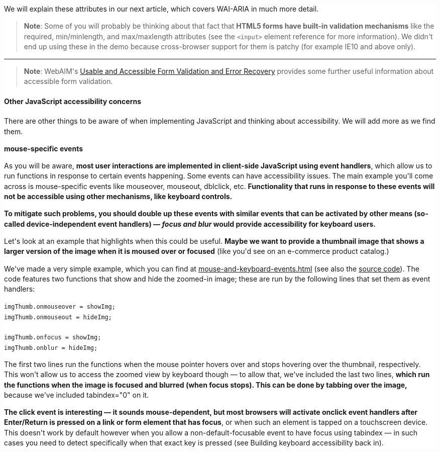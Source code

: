 We will explain these attributes in our next article, which covers WAI-ARIA in much more detail.

> **Note**: Some of you will probably be thinking about that fact that **HTML5 forms have built-in validation mechanisms** like the required, min/minlength, and max/maxlength attributes (see the ```<input>```  element reference for more information). We didn't end up using these in the demo because cross-browser support for them is patchy (for example IE10 and above only).

---

> **Note**: WebAIM's [Usable and Accessible Form Validation and Error Recovery](https://webaim.org/techniques/formvalidation/) provides some further useful information about accessible form validation.


#### Other JavaScript accessibility concerns

There are other things to be aware of when implementing JavaScript and thinking about accessibility. We will add more as we find them.

**mouse-specific events**

As you will be aware, **most user interactions are implemented in client-side JavaScript using event handlers**, which allow us to run functions in response to certain events happening. Some events can have accessibility issues. The main example you'll come across is mouse-specific events like mouseover, mouseout, dblclick, etc. **Functionality that runs in response to these events will not be accessible using other mechanisms, like keyboard controls.**

**To mitigate such problems, you should double up these events with similar events that can be activated by other means (so-called device-independent event handlers) — *focus and blur* would provide accessibility for keyboard users.**

Let's look at an example that highlights when this could be useful. **Maybe we want to provide a thumbnail image that shows a larger version of the image when it is moused over or focused** (like you'd see on an e-commerce product catalog.)

We've made a very simple example, which you can find at [mouse-and-keyboard-events.html](https://mdn.github.io/learning-area/accessibility/css/mouse-and-keyboard-events.html) (see also the [source code](https://github.com/mdn/learning-area/blob/main/accessibility/css/mouse-and-keyboard-events.html)). The code features two functions that show and hide the zoomed-in image; these are run by the following lines that set them as event handlers:

```
imgThumb.onmouseover = showImg;
imgThumb.onmouseout = hideImg;

imgThumb.onfocus = showImg;
imgThumb.onblur = hideImg;
```

The first two lines run the functions when the mouse pointer hovers over and stops hovering over the thumbnail, respectively. This won't allow us to access the zoomed view by keyboard though — to allow that, we've included the last two lines, **which run the functions when the image is focused and blurred (when focus stops). This can be done by tabbing over the image,** because we've included tabindex="0" on it.

**The click event is interesting — it sounds mouse-dependent, but most browsers will activate onclick event handlers after Enter/Return is pressed on a link or form element that has focus**, or when such an element is tapped on a touchscreen device. This doesn't work by default however when you allow a non-default-focusable event to have focus using tabindex — in such cases you need to detect specifically when that exact key is pressed (see Building keyboard accessibility back in).
